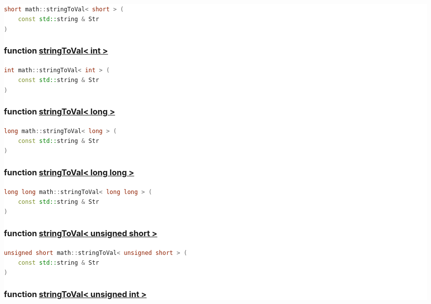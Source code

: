 ```cpp
short math::stringToVal< short > (
    const std::string & Str
)
```



### function <a id="ga4f3e01c7e12df6677b75681941b32b30" href="#ga4f3e01c7e12df6677b75681941b32b30">stringToVal< int ></a>

```cpp
int math::stringToVal< int > (
    const std::string & Str
)
```



### function <a id="gabccd4b5222962384d6248b8c571bc7fc" href="#gabccd4b5222962384d6248b8c571bc7fc">stringToVal< long ></a>

```cpp
long math::stringToVal< long > (
    const std::string & Str
)
```



### function <a id="gaff1ce49835d3c5053815630c730f5ea7" href="#gaff1ce49835d3c5053815630c730f5ea7">stringToVal< long long ></a>

```cpp
long long math::stringToVal< long long > (
    const std::string & Str
)
```



### function <a id="ga77838ae1490643409890adc2911c4261" href="#ga77838ae1490643409890adc2911c4261">stringToVal< unsigned short ></a>

```cpp
unsigned short math::stringToVal< unsigned short > (
    const std::string & Str
)
```



### function <a id="gaf8954547cb7495c5ba00035b6a610b77" href="#gaf8954547cb7495c5ba00035b6a610b77">stringToVal< unsigned int ></a>
